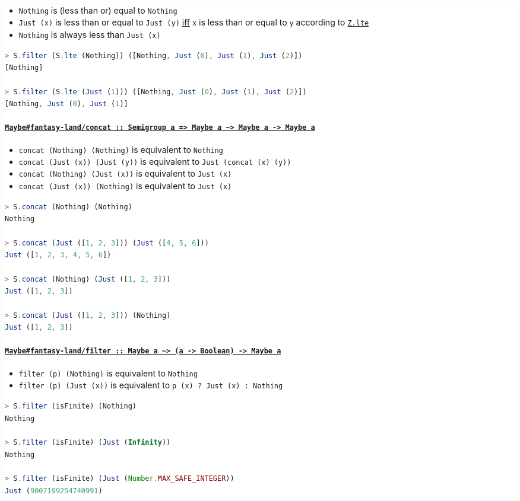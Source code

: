   - `Nothing` is (less than or) equal to `Nothing`
  - `Just (x)` is less than or equal to `Just (y)` [iff][] `x` is less
    than or equal to `y` according to [`Z.lte`][]
  - `Nothing` is always less than `Just (x)`

```javascript
> S.filter (S.lte (Nothing)) ([Nothing, Just (0), Just (1), Just (2)])
[Nothing]

> S.filter (S.lte (Just (1))) ([Nothing, Just (0), Just (1), Just (2)])
[Nothing, Just (0), Just (1)]
```

#### <a name="Maybe.prototype.fantasy-land/concat" href="https://github.com/sanctuary-js/sanctuary-maybe/blob/v2.1.0/index.js#L313">`Maybe#fantasy-land/concat :: Semigroup a => Maybe a ~> Maybe a -⁠> Maybe a`</a>

  - `concat (Nothing) (Nothing)` is equivalent to `Nothing`
  - `concat (Just (x)) (Just (y))` is equivalent to
    `Just (concat (x) (y))`
  - `concat (Nothing) (Just (x))` is equivalent to `Just (x)`
  - `concat (Just (x)) (Nothing)` is equivalent to `Just (x)`

```javascript
> S.concat (Nothing) (Nothing)
Nothing

> S.concat (Just ([1, 2, 3])) (Just ([4, 5, 6]))
Just ([1, 2, 3, 4, 5, 6])

> S.concat (Nothing) (Just ([1, 2, 3]))
Just ([1, 2, 3])

> S.concat (Just ([1, 2, 3])) (Nothing)
Just ([1, 2, 3])
```

#### <a name="Maybe.prototype.fantasy-land/filter" href="https://github.com/sanctuary-js/sanctuary-maybe/blob/v2.1.0/index.js#L341">`Maybe#fantasy-land/filter :: Maybe a ~> (a -⁠> Boolean) -⁠> Maybe a`</a>

  - `filter (p) (Nothing)` is equivalent to `Nothing`
  - `filter (p) (Just (x))` is equivalent to `p (x) ? Just (x) : Nothing`

```javascript
> S.filter (isFinite) (Nothing)
Nothing

> S.filter (isFinite) (Just (Infinity))
Nothing

> S.filter (isFinite) (Just (Number.MAX_SAFE_INTEGER))
Just (9007199254740991)
```


[Fantasy Land]:             https://github.com/fantasyland/fantasy-land/tree/v4.0.1
[`Z.equals`]:               https://github.com/sanctuary-js/sanctuary-type-classes/tree/v12.1.0#equals
[`Z.lte`]:                  https://github.com/sanctuary-js/sanctuary-type-classes/tree/v12.1.0#lte
[iff]:                      https://en.wikipedia.org/wiki/If_and_only_if
[type representative]:      https://github.com/fantasyland/fantasy-land/tree/v4.0.1#type-representatives